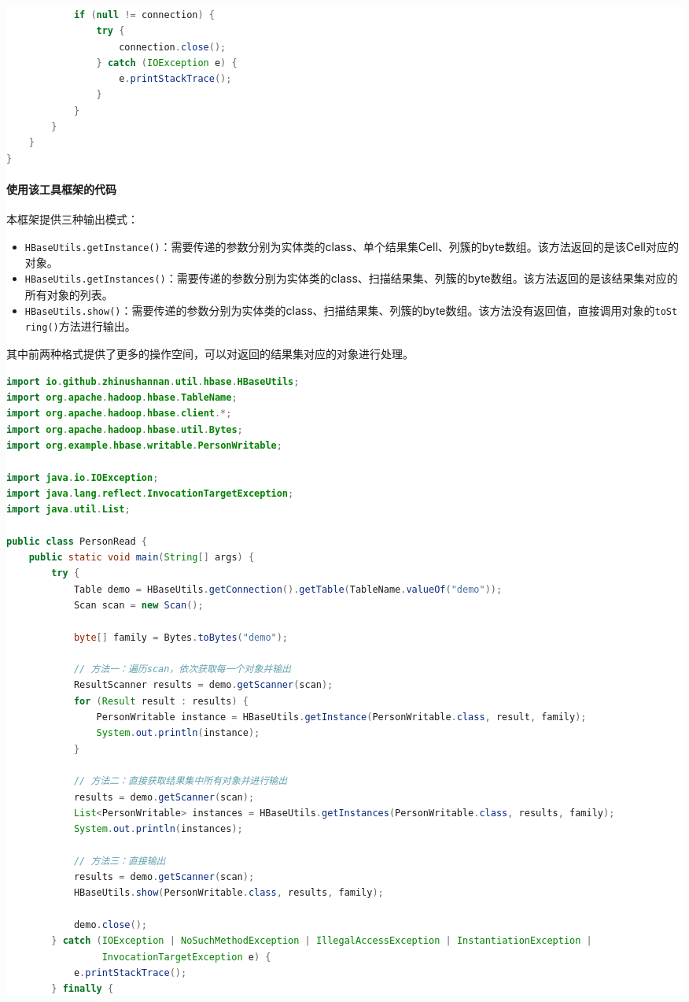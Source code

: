 ```java
            if (null != connection) {
                try {
                    connection.close();
                } catch (IOException e) {
                    e.printStackTrace();
                }
            }
        }
    }
}
```

#### 使用该工具框架的代码

本框架提供三种输出模式：

- `HBaseUtils.getInstance()`：需要传递的参数分别为实体类的class、单个结果集Cell、列簇的byte数组。该方法返回的是该Cell对应的对象。
- `HBaseUtils.getInstances()`：需要传递的参数分别为实体类的class、扫描结果集、列簇的byte数组。该方法返回的是该结果集对应的所有对象的列表。
- `HBaseUtils.show()`：需要传递的参数分别为实体类的class、扫描结果集、列簇的byte数组。该方法没有返回值，直接调用对象的`toString()`方法进行输出。

其中前两种格式提供了更多的操作空间，可以对返回的结果集对应的对象进行处理。

```java
import io.github.zhinushannan.util.hbase.HBaseUtils;
import org.apache.hadoop.hbase.TableName;
import org.apache.hadoop.hbase.client.*;
import org.apache.hadoop.hbase.util.Bytes;
import org.example.hbase.writable.PersonWritable;

import java.io.IOException;
import java.lang.reflect.InvocationTargetException;
import java.util.List;

public class PersonRead {
    public static void main(String[] args) {
        try {
            Table demo = HBaseUtils.getConnection().getTable(TableName.valueOf("demo"));
            Scan scan = new Scan();

            byte[] family = Bytes.toBytes("demo");

            // 方法一：遍历scan，依次获取每一个对象并输出
            ResultScanner results = demo.getScanner(scan);
            for (Result result : results) {
                PersonWritable instance = HBaseUtils.getInstance(PersonWritable.class, result, family);
                System.out.println(instance);
            }

            // 方法二：直接获取结果集中所有对象并进行输出
            results = demo.getScanner(scan);
            List<PersonWritable> instances = HBaseUtils.getInstances(PersonWritable.class, results, family);
            System.out.println(instances);

            // 方法三：直接输出
            results = demo.getScanner(scan);
            HBaseUtils.show(PersonWritable.class, results, family);

            demo.close();
        } catch (IOException | NoSuchMethodException | IllegalAccessException | InstantiationException |
                 InvocationTargetException e) {
            e.printStackTrace();
        } finally {
```